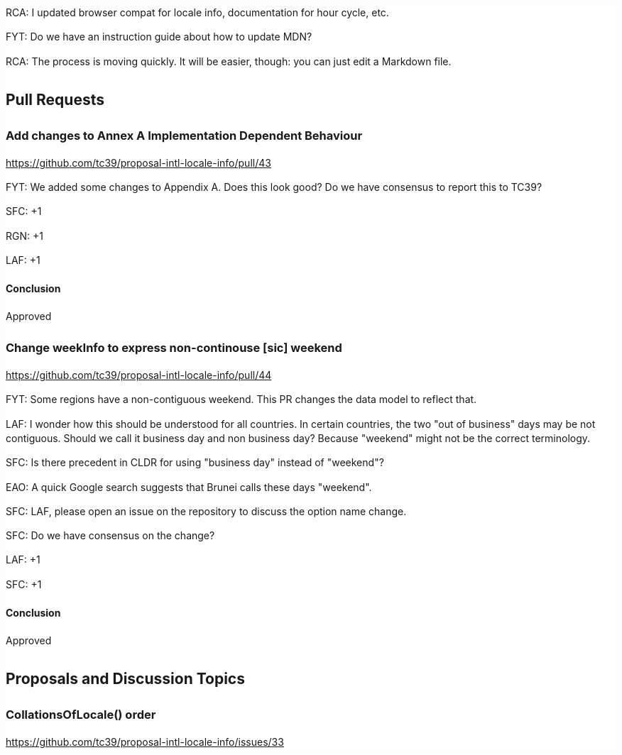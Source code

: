 RCA: I updated browser compat for locale info, documentation for hour cycle, etc.

FYT: Do we have an instruction guide about how to update MDN?

RCA: The process is moving quickly.  It will be easier, though: you can just edit a Markdown file.

## Pull Requests

### Add changes to Annex A Implementation Dependent Behaviour

https://github.com/tc39/proposal-intl-locale-info/pull/43

FYT: We added some changes to Appendix A.  Does this look good?  Do we have consensus to report this to TC39?

SFC: +1

RGN: +1

LAF: +1

#### Conclusion

Approved

### Change weekInfo to express non-continouse [sic] weekend

https://github.com/tc39/proposal-intl-locale-info/pull/44

FYT: Some regions have a non-contiguous weekend.  This PR changes the data model to reflect that.

LAF: I wonder how this should be understood for all countries. In certain countries, the two "out of business" days may be not contiguous.  Should we call it business day and non business day?  Because "weekend" might not be the correct terminology.

SFC: Is there precedent in CLDR for using "business day" instead of "weekend"?

EAO: A quick Google search suggests that Brunei calls these days "weekend".

SFC: LAF, please open an issue on the repository to discuss the option name change.

SFC: Do we have consensus on the change?

LAF: +1

SFC: +1

#### Conclusion

Approved

## Proposals and Discussion Topics

### CollationsOfLocale() order

https://github.com/tc39/proposal-intl-locale-info/issues/33
